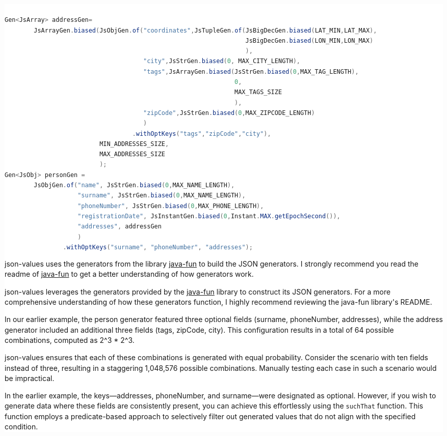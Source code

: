 ```java

Gen<JsArray> addressGen=
        JsArrayGen.biased(JsObjGen.of("coordinates",JsTupleGen.of(JsBigDecGen.biased(LAT_MIN,LAT_MAX),
                                                                  JsBigDecGen.biased(LON_MIN,LON_MAX)
                                                                  ),
                                      "city",JsStrGen.biased(0, MAX_CITY_LENGTH),
                                      "tags",JsArrayGen.biased(JsStrGen.biased(0,MAX_TAG_LENGTH),
                                                               0,
                                                               MAX_TAGS_SIZE
                                                               ),
                                      "zipCode",JsStrGen.biased(0,MAX_ZIPCODE_LENGTH)
                                      )
                                   .withOptKeys("tags","zipCode","city"),
                          MIN_ADDRESSES_SIZE,
                          MAX_ADDRESSES_SIZE
                          );
Gen<JsObj> personGen =
        JsObjGen.of("name", JsStrGen.biased(0,MAX_NAME_LENGTH),
                    "surname", JsStrGen.biased(0,MAX_NAME_LENGTH),
                    "phoneNumber", JsStrGen.biased(0,MAX_PHONE_LENGTH),
                    "registrationDate", JsInstantGen.biased(0,Instant.MAX.getEpochSecond()),
                    "addresses", addressGen
                    )
                .withOptKeys("surname", "phoneNumber", "addresses");

```

json-values uses the generators from the library
[java-fun](https://github.com/imrafaelmerino/java-fun) to build the JSON generators. I strongly
recommend you read the readme of [java-fun](https://github.com/imrafaelmerino/java-fun) to get a
better understanding of how generators work.

json-values leverages the generators provided by the
[java-fun](https://github.com/imrafaelmerino/java-fun) library to construct its JSON generators. For
a more comprehensive understanding of how these generators function, I highly recommend reviewing
the java-fun library's README.

In our earlier example, the person generator featured three optional fields (surname, phoneNumber,
addresses), while the address generator included an additional three fields (tags, zipCode, city).
This configuration results in a total of 64 possible combinations, computed as 2^3 \* 2^3.

json-values ensures that each of these combinations is generated with equal probability. Consider
the scenario with ten fields instead of three, resulting in a staggering 1,048,576 possible
combinations. Manually testing each case in such a scenario would be impractical.

In the earlier example, the keys—addresses, phoneNumber, and surname—were designated as optional.
However, if you wish to generate data where these fields are consistently present, you can achieve
this effortlessly using the `suchThat` function. This function employs a predicate-based approach to
selectively filter out generated values that do not align with the specified condition.
